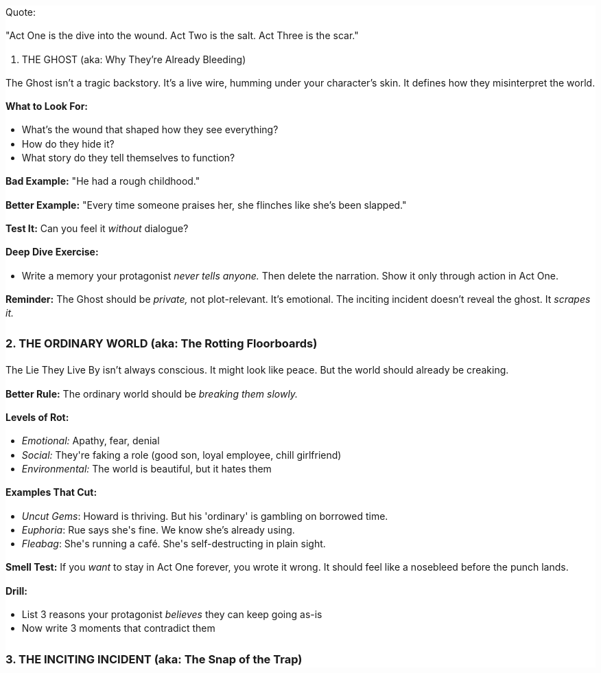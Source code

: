 Quote:

"Act One is the dive into the wound. Act Two is the salt. Act Three is the scar."


1. THE GHOST (aka: Why They’re Already Bleeding)

The Ghost isn’t a tragic backstory. It’s a live wire, humming under your character’s skin. It defines how they misinterpret the world.

**What to Look For:**

* What’s the wound that shaped how they see everything?
* How do they hide it?
* What story do they tell themselves to function?

**Bad Example:**
"He had a rough childhood."

**Better Example:**
"Every time someone praises her, she flinches like she’s been slapped."

**Test It:** Can you feel it *without* dialogue?

**Deep Dive Exercise:**

* Write a memory your protagonist *never tells anyone.* Then delete the narration. Show it only through action in Act One.

**Reminder:** The Ghost should be *private,* not plot-relevant. It’s emotional. The inciting incident doesn’t reveal the ghost. It *scrapes it.*

### 2. THE ORDINARY WORLD (aka: The Rotting Floorboards)

The Lie They Live By isn’t always conscious. It might look like peace. But the world should already be creaking.

**Better Rule:** The ordinary world should be *breaking them slowly.*

**Levels of Rot:**

* *Emotional:* Apathy, fear, denial
* *Social:* They're faking a role (good son, loyal employee, chill girlfriend)
* *Environmental:* The world is beautiful, but it hates them

**Examples That Cut:**

* *Uncut Gems*: Howard is thriving. But his 'ordinary' is gambling on borrowed time.
* *Euphoria*: Rue says she's fine. We know she’s already using.
* *Fleabag*: She's running a café. She's self-destructing in plain sight.

**Smell Test:** If you *want* to stay in Act One forever, you wrote it wrong. It should feel like a nosebleed before the punch lands.

**Drill:**

* List 3 reasons your protagonist *believes* they can keep going as-is
* Now write 3 moments that contradict them

### 3. THE INCITING INCIDENT (aka: The Snap of the Trap)
